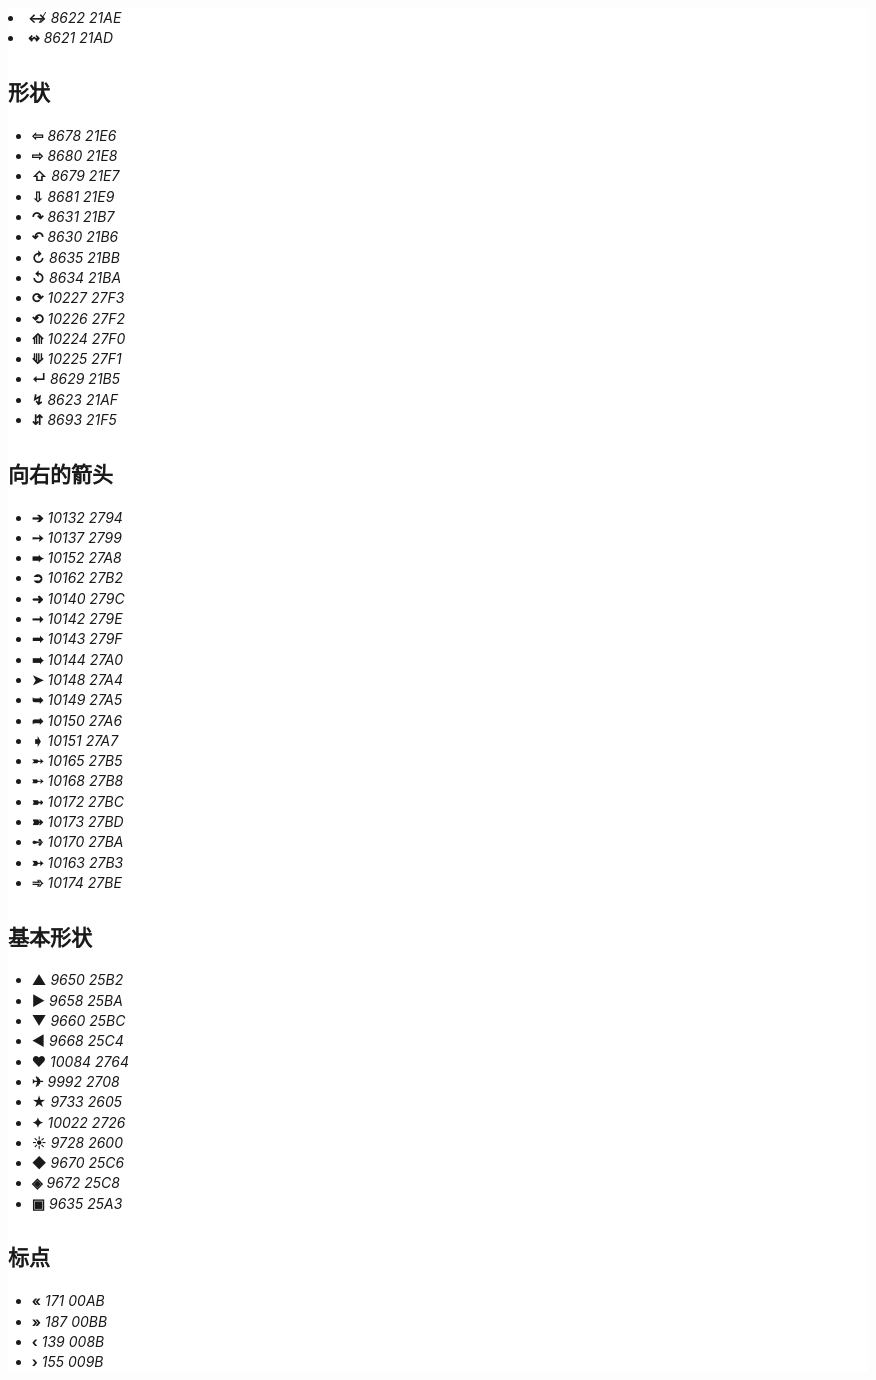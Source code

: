 <li> <b>↮</b>	<em>8622</em>	<i>21AE</i></li>
<li> <b>↭</b>	<em>8621</em>	<i>21AD</i></li>
</ul>
<h2>形状</h2>
<ul>
<li> <b>⇦</b>	<em>8678</em>	<i>21E6</i></li>
<li> <b>⇨</b>	<em>8680</em>	<i>21E8</i></li>
<li> <b>⇧</b>	<em>8679</em>	<i>21E7</i></li>
<li> <b>⇩</b>	<em>8681</em>	<i>21E9</i></li>
<li> <b>↷</b>	<em>8631</em>	<i>21B7</i></li>
<li> <b>↶</b>	<em>8630</em>	<i>21B6</i></li>
<li> <b>↻</b>	<em>8635</em>	<i>21BB</i></li>
<li> <b>↺</b>	<em>8634</em>	<i>21BA</i></li>
<li> <b>⟳</b>	<em>10227</em>	<i>27F3</i></li>
<li> <b>⟲</b>	<em>10226</em>	<i>27F2</i></li>
<li> <b>⟰</b>	<em>10224</em>	<i>27F0</i></li>
<li> <b>⟱</b>	<em>10225</em>	<i>27F1</i></li>
<li> <b>↵</b>	<em>8629</em>	<i>21B5</i></li>
<li> <b>↯</b>	<em>8623</em>	<i>21AF</i></li>
<li> <b>⇵</b>	<em>8693</em>	<i>21F5</i></li>
</ul>
<h2>向右的箭头</h2>
<ul>
<li> <b>➔</b>	<em>10132</em>	<i>2794</i></li>
<li> <b>➙</b>	<em>10137</em>	<i>2799</i></li>
<li> <b>➨</b>	<em>10152</em>	<i>27A8</i></li>
<li> <b>➲</b>	<em>10162</em>	<i>27B2</i></li>
<li> <b>➜</b>	<em>10140</em>	<i>279C</i></li>
<li> <b>➞</b>	<em>10142</em>	<i>279E</i></li>
<li> <b>➟</b>	<em>10143</em>	<i>279F</i></li>
<li> <b>➠</b>	<em>10144</em>	<i>27A0</i></li>
<li> <b>➤</b>	<em>10148</em>	<i>27A4</i></li>
<li> <b>➥</b>	<em>10149</em>	<i>27A5</i></li>
<li> <b>➦</b>	<em>10150</em>	<i>27A6</i></li>
<li> <b>➧</b>	<em>10151</em>	<i>27A7</i></li>
<li> <b>➵</b>	<em>10165</em>	<i>27B5</i></li>
<li> <b>➸</b>	<em>10168</em>	<i>27B8</i></li>
<li> <b>➼</b>	<em>10172</em>	<i>27BC</i></li>
<li> <b>➽</b>	<em>10173</em>	<i>27BD</i></li>
<li> <b>➺</b>	<em>10170</em>	<i>27BA</i></li>
<li> <b>➳</b>	<em>10163</em>	<i>27B3</i></li>
<li> <b>➾</b>	<em>10174</em>	<i>27BE</i></li>
</ul>
<h2>基本形状</h2>
<ul>
<li> <b>▲</b>	<em>9650</em>	<i>25B2</i></li>
<li> <b>►</b>	<em>9658</em>	<i>25BA</i></li>
<li> <b>▼</b>	<em>9660</em>	<i>25BC</i></li>
<li> <b>◄</b>	<em>9668</em>	<i>25C4</i></li>
<li> <b>❤</b>	<em>10084</em>	<i>2764</i></li>
<li> <b>✈</b>	<em>9992</em>	<i>2708</i></li>
<li> <b>★</b>	<em>9733</em>	<i>2605</i></li>
<li> <b>✦</b>	<em>10022</em>	<i>2726</i></li>
<li> <b>☀</b>	<em>9728</em>	<i>2600</i></li>
<li> <b>◆</b>	<em>9670</em>	<i>25C6</i></li>
<li> <b>◈</b>	<em>9672</em>	<i>25C8</i></li>
<li> <b>▣</b>	<em>9635</em>	<i>25A3</i></li>
</ul>
<h2>标点</h2>
<ul>
<li> <b>«</b>	<em>171</em>	<i>00AB</i></li>
<li> <b>»</b>	<em>187</em>	<i>00BB</i></li>
<li> <b>‹</b>	<em>139</em>	<i>008B</i></li>
<li> <b>›</b>	<em>155</em>	<i>009B</i></li>